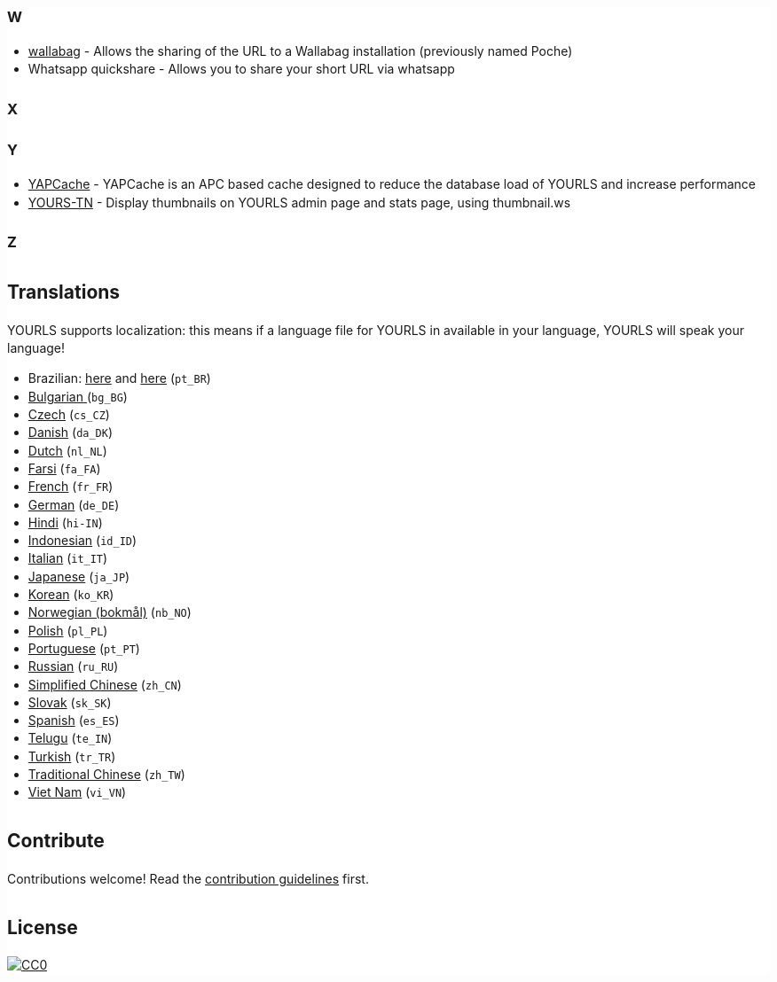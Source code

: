### W

- [wallabag](https://github.com/jonrandoem/yourls-wallabag) - Allows the sharing of the URL to a Wallabag installation (previously named Poche)
- Whatsapp quickshare - Allows you to share your short URL via whatsapp

### X

### Y

- [YAPCache](https://github.com/tipichris/YAPCache) - YAPCache is an APC based cache designed to reduce the database load of YOURLS and increase performance
- [YOURS-TN](https://github.com/sgiovagnoli/YOURLS-TN) - Display thumbnails on YOURLS admin page and stats page, using thumbnail.ws

### Z

## Translations

YOURLS supports localization: this means if a language file for YOURLS in available in your language, YOURLS will speak your language!

- Brazilian: [here](https://github.com/didi3d/YOURLS-pt_BR) and [here](https://github.com/henriquecrang/YOURLS-pt_BR)  (`pt_BR`)
- [Bulgarian ](https://github.com/VoodooServ/YOURLS-bg_BG) (`bg_BG`)
- [Czech](https://github.com/KubaCZ721/YOURLS-cs_CZ) (`cs_CZ`)
- [Danish](https://github.com/jensz12/YOURLSDK) (`da_DK`)
- [Dutch](https://github.com/Beun/YOURLS-nl_NL) (`nl_NL`)
- [Farsi](https://github.com/saahmadnejad/YOURLS-fa_FA) (`fa_FA`)
- [French](https://github.com/ozh/YOURLS-fr_FR) (`fr_FR`)
- [German](https://github.com/Jules81/YOURLS-de_DE) (`de_DE`)
- [Hindi](https://github.com/itsKV/YOURLS-Hindi-translation) (`hi-IN`)
- [Indonesian](https://github.com/tigefa4u/YOURLS-1.6-id_ID) (`id_ID`)
- [Italian](https://github.com/ggardin/YOURLS-it_IT) (`it_IT`)
- [Japanese](https://github.com/luixxiul/YOURLS-ja_JP) (`ja_JP`)
- [Korean](https://github.com/at4am/YOURLS-ko_KR) (`ko_KR`)
- [Norwegian (bokmål)](https://github.com/armandg/YOURLS-nb_NO) (`nb_NO`)
- [Polish](https://github.com/tomslominski/YOURLS-pl_PL) (`pl_PL`)
- [Portuguese](https://github.com/oscarmarcelo/YOURLS-pt_PT) (`pt_PT`)
- [Russian](https://github.com/nsauk/YOURLS-ru_RU) (`ru_RU`)
- [Simplified Chinese](https://github.com/guox/yourls-zh_CN/) (`zh_CN`)
- [Slovak](https://github.com/RunGroup/YOURLS-sk_SK) (`sk_SK`)
- [Spanish](https://github.com/kralizeck/YOURLS-es_ES) (`es_ES`)
- [Telugu](https://github.com/kalyan4786/YOURLS_Telugu_Translation) (`te_IN`)
- [Turkish](https://github.com/mugurcagdas/YOURLS_TR) (`tr_TR`)
- [Traditional Chinese](https://github.com/aee1027/YOURLS-zh_TW) (`zh_TW`)
- [Viet Nam](https://github.com/tmtung144/YOURLS) (`vi_VN`)

## Contribute

Contributions welcome! Read the [contribution guidelines](CONTRIBUTING.md) first.

## License

[![CC0](https://mirrors.creativecommons.org/presskit/buttons/88x31/svg/cc-zero.svg)](https://creativecommons.org/publicdomain/zero/1.0)
